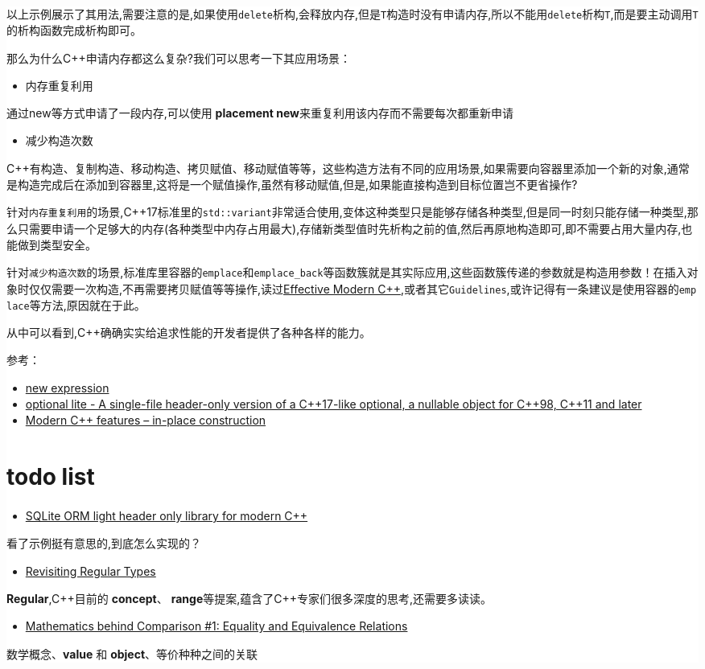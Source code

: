 以上示例展示了其用法,需要注意的是,如果使用`delete`析构,会释放内存,但是`T`构造时没有申请内存,所以不能用`delete`析构`T`,而是要主动调用`T`的析构函数完成析构即可。

那么为什么C++申请内存都这么复杂?我们可以思考一下其应用场景：
- 内存重复利用

通过new等方式申请了一段内存,可以使用 **placement new**来重复利用该内存而不需要每次都重新申请

- 减少构造次数

C++有构造、复制构造、移动构造、拷贝赋值、移动赋值等等，这些构造方法有不同的应用场景,如果需要向容器里添加一个新的对象,通常是构造完成后在添加到容器里,这将是一个赋值操作,虽然有移动赋值,但是,如果能直接构造到目标位置岂不更省操作?

针对`内存重复利用`的场景,C++17标准里的`std::variant`非常适合使用,变体这种类型只是能够存储各种类型,但是同一时刻只能存储一种类型,那么只需要申请一个足够大的内存(各种类型中内存占用最大),存储新类型值时先析构之前的值,然后再原地构造即可,即不需要占用大量内存,也能做到类型安全。

针对`减少构造次数`的场景,标准库里容器的`emplace`和`emplace_back`等函数簇就是其实际应用,这些函数簇传递的参数就是构造用参数！在插入对象时仅仅需要一次构造,不再需要拷贝赋值等等操作,读过[Effective Modern C++](https://www.amazon.com/Effective-Modern-Specific-Ways-Improve/dp/1491903996/),或者其它`Guidelines`,或许记得有一条建议是使用容器的`emplace`等方法,原因就在于此。

从中可以看到,C++确确实实给追求性能的开发者提供了各种各样的能力。

参考：
- [new expression](https://en.cppreference.com/w/cpp/language/new)
- [optional lite - A single-file header-only version of a C++17-like optional, a nullable object for C++98, C++11 and later](https://github.com/martinmoene/optional-lite)
- [Modern C++ features – in-place construction](https://arne-mertz.de/2016/02/modern-c-features-in-place-construction/)


# todo list

- [SQLite ORM light header only library for modern C++](https://github.com/fnc12/sqlite_orm)

看了示例挺有意思的,到底怎么实现的？

- [Revisiting Regular Types](https://abseil.io/blog/20180531-regular-types)

**Regular**,C++目前的 **concept**、 **range**等提案,蕴含了C++专家们很多深度的思考,还需要多读读。

- [Mathematics behind Comparison #1: Equality and Equivalence Relations](https://foonathan.net/blog/2018/06/20/equivalence-relations.html)

数学概念、**value** 和 **object**、等价种种之间的关联
